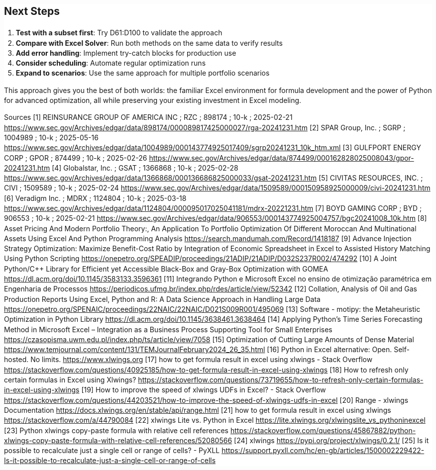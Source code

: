 ## Next Steps

1. **Test with a subset first**: Try D61:D100 to validate the approach
2. **Compare with Excel Solver**: Run both methods on the same data to verify results
3. **Add error handling**: Implement try-catch blocks for production use
4. **Consider scheduling**: Automate regular optimization runs
5. **Expand to scenarios**: Use the same approach for multiple portfolio scenarios

This approach gives you the best of both worlds: the familiar Excel environment for formula development and the power of Python for advanced optimization, all while preserving your existing investment in Excel modeling.

Sources
[1] REINSURANCE GROUP OF AMERICA INC ; RZC ; 898174 ; 10-k ; 2025-02-21 https://www.sec.gov/Archives/edgar/data/898174/000089817425000027/rga-20241231.htm
[2] SPAR Group, Inc. ; SGRP ; 1004989 ; 10-k ; 2025-05-16 https://www.sec.gov/Archives/edgar/data/1004989/000143774925017409/sgrp20241231_10k_htm.xml
[3] GULFPORT ENERGY CORP ; GPOR ; 874499 ; 10-k ; 2025-02-26 https://www.sec.gov/Archives/edgar/data/874499/000162828025008043/gpor-20241231.htm
[4] Globalstar, Inc. ; GSAT ; 1366868 ; 10-k ; 2025-02-28 https://www.sec.gov/Archives/edgar/data/1366868/000136686825000033/gsat-20241231.htm
[5] CIVITAS RESOURCES, INC. ; CIVI ; 1509589 ; 10-k ; 2025-02-24 https://www.sec.gov/Archives/edgar/data/1509589/000150958925000009/civi-20241231.htm
[6] Veradigm Inc. ; MDRX ; 1124804 ; 10-k ; 2025-03-18 https://www.sec.gov/Archives/edgar/data/1124804/000095017025041181/mdrx-20221231.htm
[7] BOYD GAMING CORP ; BYD ; 906553 ; 10-k ; 2025-02-21 https://www.sec.gov/Archives/edgar/data/906553/000143774925004757/bgc20241008_10k.htm
[8] Asset Pricing And Modern Portfolio Theory:, An Application To Portfolio Optimization Of Different Moroccan And Multinational Assets Using Excel And Python Programming Analysis https://search.mandumah.com/Record/1418187
[9] Advance Injection Strategy Optimization: Maximize Benefit-Cost Ratio by Integration of Economic Spreadsheet in Excel to Assisted History Matching Using Python Scripting https://onepetro.org/SPEADIP/proceedings/21ADIP/21ADIP/D032S237R002/474292
[10] A Joint Python/C++ Library for Efficient yet Accessible Black-Box and Gray-Box Optimization with GOMEA https://dl.acm.org/doi/10.1145/3583133.3596361
[11] Integrando Python e Microsoft Excel no ensino de otimização paramétrica em Engenharia de Processos https://periodicos.ufmg.br/index.php/rdes/article/view/52342
[12] Collation, Analysis of Oil and Gas Production Reports Using Excel, Python and R: A Data Science Approach in Handling Large Data https://onepetro.org/SPENAIC/proceedings/22NAIC/22NAIC/D021S009R001/495069
[13] Software - motipy: the Metaheuristic Optimization in Python Library https://dl.acm.org/doi/10.1145/3638461.3638464
[14] Applying Python’s Time Series Forecasting Method in Microsoft Excel – Integration as a Business Process Supporting Tool for Small Enterprises https://czasopisma.uwm.edu.pl/index.php/ts/article/view/7058
[15] Optimization of Cutting Large Amounts of Dense Material https://www.temjournal.com/content/131/TEMJournalFebruary2024_26_35.html
[16] Python in Excel alternative: Open. Self-hosted. No limits. https://www.xlwings.org
[17] how to get formula result in excel using xlwings - Stack Overflow https://stackoverflow.com/questions/40925185/how-to-get-formula-result-in-excel-using-xlwings
[18] How to refresh only certain formulas in Excel using Xlwings? https://stackoverflow.com/questions/73719655/how-to-refresh-only-certain-formulas-in-excel-using-xlwings
[19] How to improve the speed of xlwings UDFs in Excel? - Stack Overflow https://stackoverflow.com/questions/44203521/how-to-improve-the-speed-of-xlwings-udfs-in-excel
[20] Range - xlwings Documentation https://docs.xlwings.org/en/stable/api/range.html
[21] how to get formula result in excel using xlwings https://stackoverflow.com/a/44790084
[22] xlwings Lite vs. Python in Excel https://lite.xlwings.org/xlwingslite_vs_pythoninexcel
[23] Python xlwings copy-paste formula with relative cell references https://stackoverflow.com/questions/45867882/python-xlwings-copy-paste-formula-with-relative-cell-references/52080566
[24] xlwings https://pypi.org/project/xlwings/0.2.1/
[25] Is it possible to recalculate just a single cell or range of cells? - PyXLL https://support.pyxll.com/hc/en-gb/articles/1500002229422-Is-it-possible-to-recalculate-just-a-single-cell-or-range-of-cells